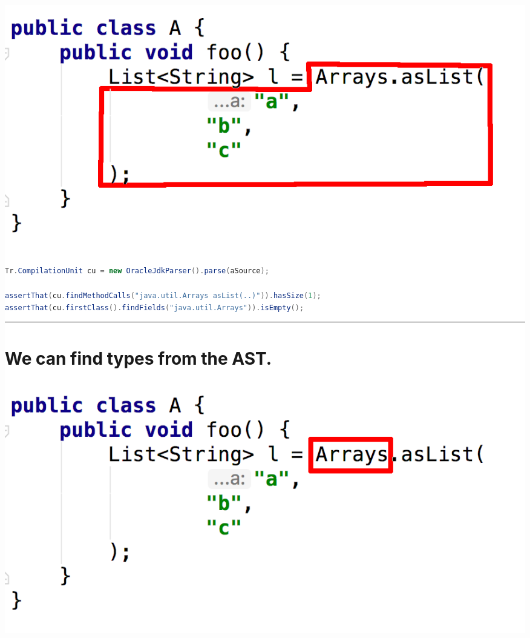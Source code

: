 ![inline, 100%](img/find-method.png)

```java
Tr.CompilationUnit cu = new OracleJdkParser().parse(aSource);

assertThat(cu.findMethodCalls("java.util.Arrays asList(..)")).hasSize(1);
assertThat(cu.firstClass().findFields("java.util.Arrays")).isEmpty();
```

---

# We can find types from the AST.

![inline, 100%](img/has-type.png)
